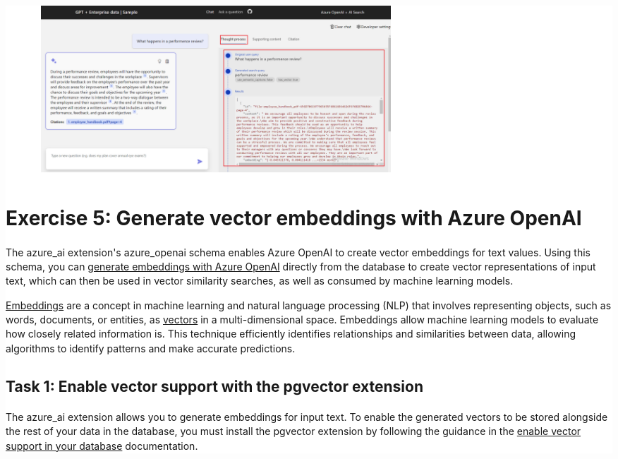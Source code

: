 <img src="./media/image59.png"
style="width:6.20887in;height:2.45855in" />

# Exercise 5: Generate vector embeddings with Azure OpenAI

The azure_ai extension's azure_openai schema enables Azure OpenAI to
create vector embeddings for text values. Using this schema, you
can [generate embeddings with Azure
OpenAI](https://learn.microsoft.com/azure/ai-services/openai/how-to/embeddings) directly
from the database to create vector representations of input text, which
can then be used in vector similarity searches, as well as consumed by
machine learning models.

[Embeddings](https://learn.microsoft.com/azure/postgresql/flexible-server/generative-ai-overview#embeddings) are
a concept in machine learning and natural language processing (NLP) that
involves representing objects, such as words, documents, or entities,
as [vectors](https://learn.microsoft.com/azure/postgresql/flexible-server/generative-ai-overview#vectors) in
a multi-dimensional space. Embeddings allow machine learning models to
evaluate how closely related information is. This technique efficiently
identifies relationships and similarities between data, allowing
algorithms to identify patterns and make accurate predictions.

## Task 1: Enable vector support with the pgvector extension

The azure_ai extension allows you to generate embeddings for input text.
To enable the generated vectors to be stored alongside the rest of your
data in the database, you must install the pgvector extension by
following the guidance in the [enable vector support in your
database](https://learn.microsoft.com/azure/postgresql/flexible-server/how-to-use-pgvector#enable-extension) documentation.
